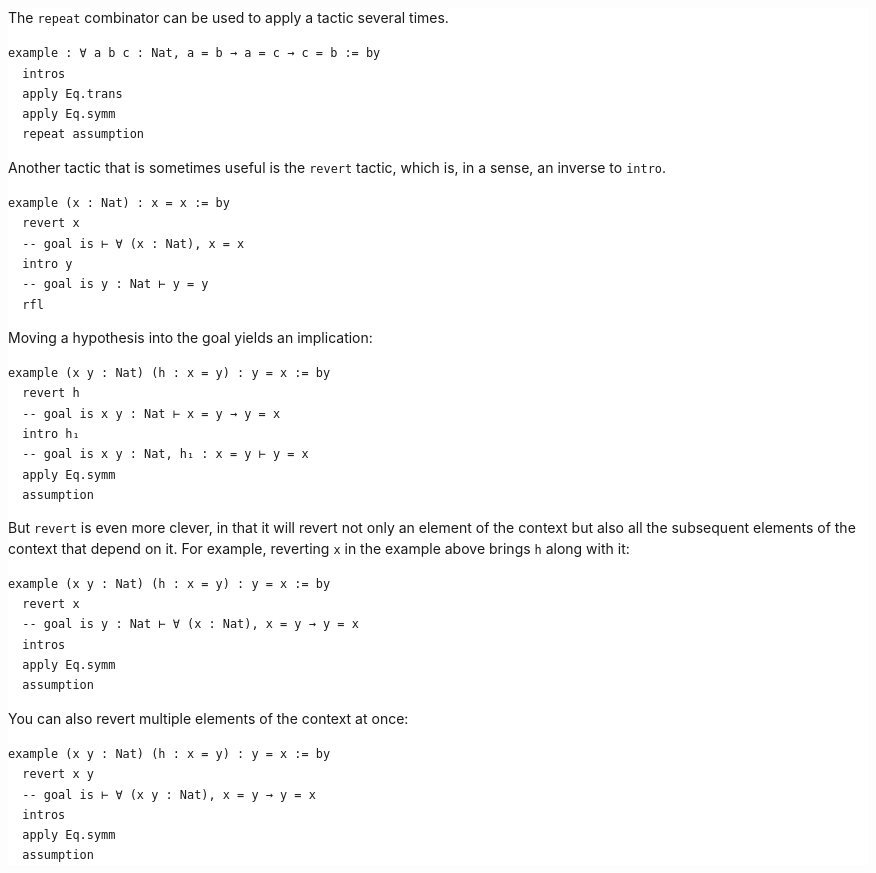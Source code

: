 The ``repeat`` combinator can be used to apply a tactic several times.

```lean
example : ∀ a b c : Nat, a = b → a = c → c = b := by
  intros
  apply Eq.trans
  apply Eq.symm
  repeat assumption
```

Another tactic that is sometimes useful is the ``revert`` tactic,
which is, in a sense, an inverse to ``intro``.

```lean
example (x : Nat) : x = x := by
  revert x
  -- goal is ⊢ ∀ (x : Nat), x = x
  intro y
  -- goal is y : Nat ⊢ y = y
  rfl
```

Moving a hypothesis into the goal yields an implication:

```lean
example (x y : Nat) (h : x = y) : y = x := by
  revert h
  -- goal is x y : Nat ⊢ x = y → y = x
  intro h₁
  -- goal is x y : Nat, h₁ : x = y ⊢ y = x
  apply Eq.symm
  assumption
```

But ``revert`` is even more clever, in that it will revert not only an
element of the context but also all the subsequent elements of the
context that depend on it. For example, reverting ``x`` in the example
above brings ``h`` along with it:

```lean
example (x y : Nat) (h : x = y) : y = x := by
  revert x
  -- goal is y : Nat ⊢ ∀ (x : Nat), x = y → y = x
  intros
  apply Eq.symm
  assumption
```

You can also revert multiple elements of the context at once:

```lean
example (x y : Nat) (h : x = y) : y = x := by
  revert x y
  -- goal is ⊢ ∀ (x y : Nat), x = y → y = x
  intros
  apply Eq.symm
  assumption
```
